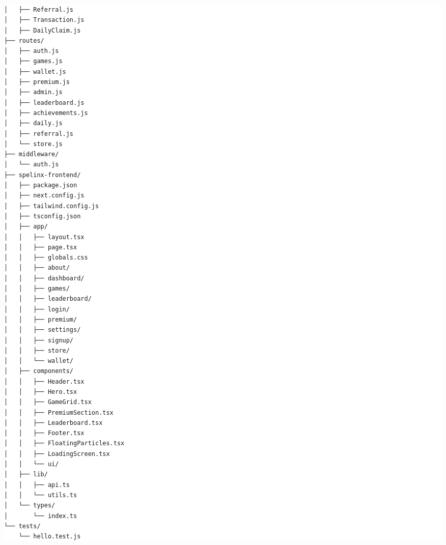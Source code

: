 ```
│   ├── Referral.js
│   ├── Transaction.js
│   ├── DailyClaim.js
├── routes/
│   ├── auth.js
│   ├── games.js
│   ├── wallet.js
│   ├── premium.js
│   ├── admin.js
│   ├── leaderboard.js
│   ├── achievements.js
│   ├── daily.js
│   ├── referral.js
│   └── store.js
├── middleware/
│   └── auth.js
├── spelinx-frontend/
│   ├── package.json
│   ├── next.config.js
│   ├── tailwind.config.js
│   ├── tsconfig.json
│   ├── app/
│   │   ├── layout.tsx
│   │   ├── page.tsx
│   │   ├── globals.css
│   │   ├── about/
│   │   ├── dashboard/
│   │   ├── games/
│   │   ├── leaderboard/
│   │   ├── login/
│   │   ├── premium/
│   │   ├── settings/
│   │   ├── signup/
│   │   ├── store/
│   │   └── wallet/
│   ├── components/
│   │   ├── Header.tsx
│   │   ├── Hero.tsx
│   │   ├── GameGrid.tsx
│   │   ├── PremiumSection.tsx
│   │   ├── Leaderboard.tsx
│   │   ├── Footer.tsx
│   │   ├── FloatingParticles.tsx
│   │   ├── LoadingScreen.tsx
│   │   └── ui/
│   ├── lib/
│   │   ├── api.ts
│   │   └── utils.ts
│   └── types/
│       └── index.ts
└── tests/
    └── hello.test.js
```
